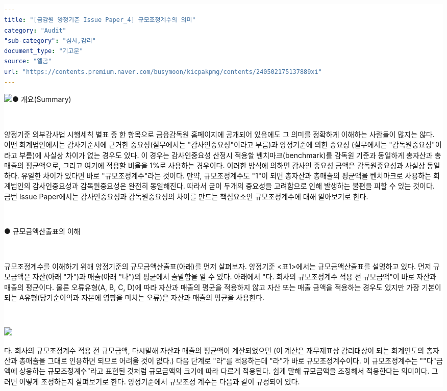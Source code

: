```yaml
---
title: "[금감원 양정기준 Issue Paper_4] 규모조정계수의 의미"
category: "Audit"
"sub-category": "심사,감리"
document_type: "기고문"
source: "엘곰"
url: "https://contents.premium.naver.com/busymoon/kicpakpmg/contents/240502175137889xi"
---
```

![](https://n2.news.naver.com/l.gif?type=content)● 개요(Summary)​

​

양정기준 외부감사법 시행세칙 별표 중 한 항목으로 금융감독원 홈페이지에 공개되어 있음에도 그 의미를 정확하게 이해하는 사람들이 많지는 않다. 어떤 회계법인에서는 감사기준서에 근거한 중요성(실무에서는 "감사인중요성"이라고 부름)과 양정기준에 의한 중요성 (실무에서는 "감독원중요성"이라고 부름)에 사실상 차이가 없는 경우도 있다. 이 경우는 감사인중요성 산정시 적용할 벤치마크(benchmark)를 감독원 기준과 동일하게 총자산과 총매출의 평균액으로, 그리고 여기에 적용할 비율을 1%로 사용하는 경우이다. 이러한 방식에 의하면 감사인 중요성 금액은 감독원중요성과 사실상 동일하다. 유일한 차이가 있다면 바로 "규모조정계수"라는 것이다. 만약, 규모조정계수도 "1"이 되면 총자산과 총매출의 평균액을 벤치마크로 사용하는 회계법인의 감사인중요성과 감독원중요성은 완전히 동일해진다. 따라서 굳이 두개의 중요성을 고려함으로 인해 발생하는 불편을 피할 수 있는 것이다. 금번 Issue Paper에서는 감사인중요성과 감독원중요성의 차이를 만드는 핵심요소인 규모조정계수에 대해 알아보기로 한다.

​

● 규모금액산출표의 이해​

​

규모조정계수를 이해하기 위해 양정기준의 규모금액산출표(아래)를 먼저 살펴보자. 양정기준 <표1>에서는 규모금액산출표를 설명하고 있다. 먼저 규모금액은 자산(아래 "가")과 매출(아래 "나")의 평균에서 출발함을 알 수 있다. 아래에서 "다. 회사의 규모조정계수 적용 전 규모금액"이 바로 자산과 매출의 평균이다. 물론 오류유형(A, B, C, D)에 따라 자산과 매출의 평균을 적용하지 않고 자산 또는 매출 금액을 적용하는 경우도 있지만 가장 기본이 되는 A유형(당기순이익과 자본에 영향을 미치는 오류)은 자산과 매출의 평균을 사용한다.

​

![](https://dthumb-phinf.pstatic.net/dthumb?src=%22https://postfiles.pstatic.net/MjAyMzA3MTRfMjM0/MDAxNjg5MzA0MDAxODQy.TfpYsLaZ8VdX2pyWfNbDExZk5fVD2Bu2Miiqh2cY_hIg.fSeL-cGuVHkMWjUu2_edmERUmQDgegQnlXa3oZE--x0g.PNG.busymoon/image.png?type=w773%22&service=scs&type=w800)

다. 회사의 규모조정계수 적용 전 규모금액, 다시말해 자산과 매출의 평균액이 계산되었으면 (이 계산은 재무제표상 감리대상이 되는 회계연도의 총자산과 총매출을 그대로 인용하면 되므로 어려울 것이 없다.) 다음 단계로 "라"를 적용하는데 "라"가 바로 규모조정계수이다. 이 규모조정계수는 ""다"금액에 상응하는 규모조정계수"라고 표현된 것처럼 규모금액의 크기에 따라 다르게 적용된다. 쉽게 말해 규모금액을 조정해서 적용한다는 의미이다. 그러면 어떻게 조정하는지 살펴보기로 한다. 양정기준에서 규모조정 계수는 다음과 같이 규정되어 있다.
